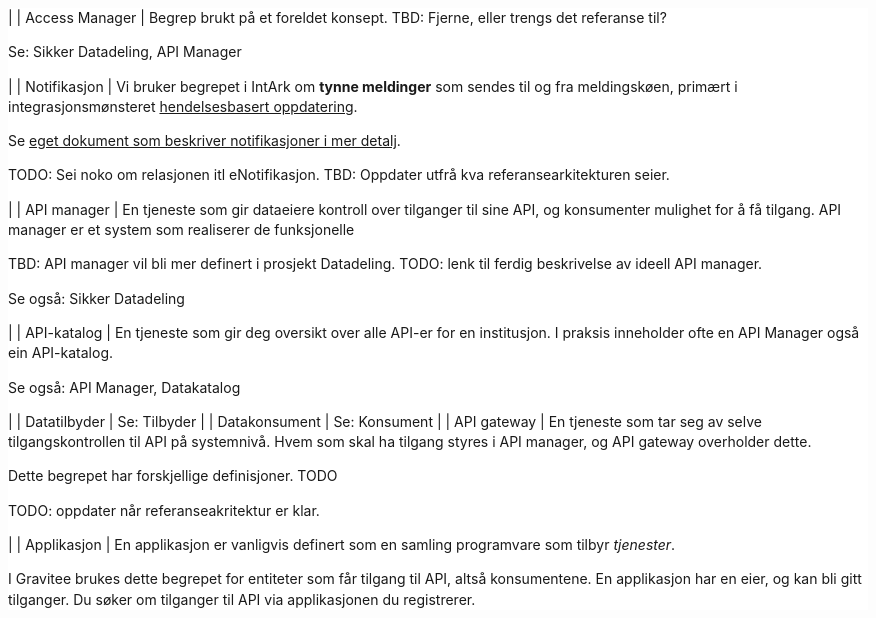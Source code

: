  |
| Access Manager | Begrep brukt på et foreldet konsept. TBD: Fjerne, eller trengs det referanse til?


Se: Sikker Datadeling, API Manager

 |
| Notifikasjon | Vi bruker begrepet i IntArk om **tynne meldinger** som sendes til og fra meldingskøen, primært i integrasjonsmønsteret [hendelsesbasert oppdatering](/docs/datadeling/god-praksis/integrasjonsmonster/hendelsesbasert).


Se [eget dokument som beskriver notifikasjoner i mer detalj](/docs/datadeling/begreper/notifikasjon).


TODO: Sei noko om relasjonen itl eNotifikasjon. TBD: Oppdater utfrå kva referansearkitekturen seier.

 |
| API manager | En tjeneste som gir dataeiere kontroll over tilganger til sine API, og konsumenter mulighet for å få tilgang. API manager er et system som realiserer de funksjonelle


TBD: API manager vil bli mer definert i prosjekt Datadeling. TODO: lenk til ferdig beskrivelse av ideell API manager.


Se også: Sikker Datadeling

 |
| API-katalog | En tjeneste som gir deg oversikt over alle API-er for en institusjon. I praksis inneholder ofte en API Manager også ein API-katalog.


Se også: API Manager, Datakatalog

 |
| Datatilbyder | Se: Tilbyder |
| Datakonsument | Se: Konsument |
| API gateway | En tjeneste som tar seg av selve tilgangskontrollen til API på systemnivå. Hvem som skal ha tilgang styres i API manager, og API gateway overholder dette.


Dette begrepet har forskjellige definisjoner. TODO


TODO: oppdater når referanseakritektur er klar.

 |
| Applikasjon | En applikasjon er vanligvis definert som en samling programvare som tilbyr *tjenester*.


I Gravitee brukes dette begrepet for entiteter som får tilgang til API, altså konsumentene. En applikasjon har en eier, og kan bli gitt tilganger. Du søker om tilganger til API via applikasjonen du registrerer.

